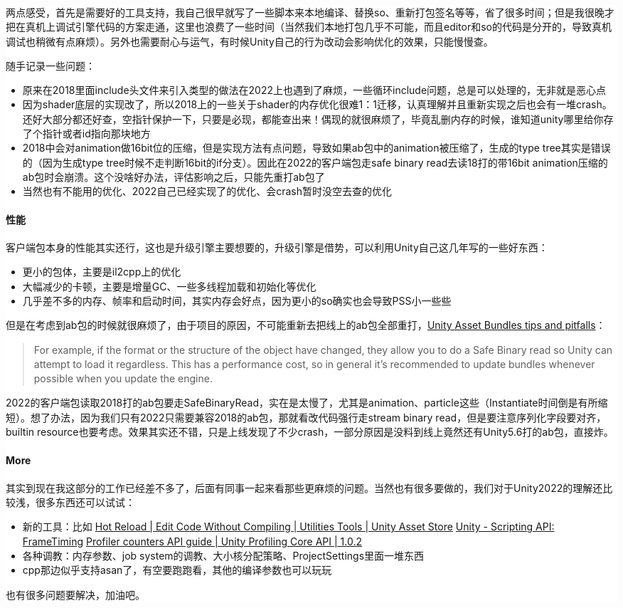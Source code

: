 两点感受，首先是需要好的工具支持，我自己很早就写了一些脚本来本地编译、替换so、重新打包签名等等，省了很多时间；但是我很晚才把在真机上调试引擎代码的方案走通，这里也浪费了一些时间（当然我们本地打包几乎不可能，而且editor和so的代码是分开的，导致真机调试也稍微有点麻烦）。另外也需要耐心与运气，有时候Unity自己的行为改动会影响优化的效果，只能慢慢查。

随手记录一些问题：

- 原来在2018里面include头文件来引入类型的做法在2022上也遇到了麻烦，一些循环include问题，总是可以处理的，无非就是恶心点
- 因为shader底层的实现改了，所以2018上的一些关于shader的内存优化很难1：1迁移，认真理解并且重新实现之后也会有一堆crash。还好大部分都还好查，空指针保护一下，只要是必现，都能查出来！偶现的就很麻烦了，毕竟乱删内存的时候，谁知道unity哪里给你存了个指针或者id指向那块地方
- 2018中会对animation做16bit位的压缩，但是实现方法有点问题，导致如果ab包中的animation被压缩了，生成的type tree其实是错误的（因为生成type tree时候不走判断16bit的if分支）。因此在2022的客户端包走safe binary read去读18打的带16bit animation压缩的ab包时会崩溃。这个没啥好办法，评估影响之后，只能先重打ab包了
- 当然也有不能用的优化、2022自己已经实现了的优化、会crash暂时没空去查的优化

#### 性能

客户端包本身的性能其实还行，这也是升级引擎主要想要的，升级引擎是借势，可以利用Unity自己这几年写的一些好东西：

* 更小的包体，主要是il2cpp上的优化
* 大幅减少的卡顿，主要是增量GC、一些多线程加载和初始化等优化
* 几乎差不多的内存、帧率和启动时间，其实内存会好点，因为更小的so确实也会导致PSS小一些些

但是在考虑到ab包的时候就很麻烦了，由于项目的原因，不可能重新去把线上的ab包全部重打，[Unity Asset Bundles tips and pitfalls](https://unity.com/blog/engine-platform/unity-asset-bundles-tips-pitfalls)：

> For example, if the format or the structure of the object have changed, they allow you to do a Safe Binary read so Unity can attempt to load it regardless. This has a performance cost, so in general it’s recommended to update bundles whenever possible when you update the engine.

2022的客户端包读取2018打的ab包要走SafeBinaryRead，实在是太慢了，尤其是animation、particle这些（Instantiate时间倒是有所缩短）。想了办法，因为我们只有2022只需要兼容2018的ab包，那就看改代码强行走stream binary read，但是要注意序列化字段要对齐，builtin resource也要考虑。效果其实还不错，只是上线发现了不少crash，一部分原因是没料到线上竟然还有Unity5.6打的ab包，直接炸。

#### More

其实到现在我这部分的工作已经差不多了，后面有同事一起来看那些更麻烦的问题。当然也有很多要做的，我们对于Unity2022的理解还比较浅，很多东西还可以试试：

* 新的工具：比如 [Hot Reload | Edit Code Without Compiling | Utilities Tools | Unity Asset Store](https://assetstore.unity.com/packages/tools/utilities/hot-reload-edit-code-without-compiling-254358?srsltid=AfmBOoq6rzNTA51Wczw_2_C4dbnrfv47fG-s2BZkR3R_tAdlUA67GOYB) [Unity - Scripting API: FrameTiming](https://docs.unity3d.com/2022.3/Documentation/ScriptReference/FrameTiming.html) [Profiler counters API guide | Unity Profiling Core API | 1.0.2](https://docs.unity3d.com/Packages/com.unity.profiling.core@1.0/manual/profilercounter-guide.html)
* 各种调教：内存参数、job system的调教、大小核分配策略、ProjectSettings里面一堆东西
* cpp那边似乎支持asan了，有空要跑跑看，其他的编译参数也可以玩玩

也有很多问题要解决，加油吧。